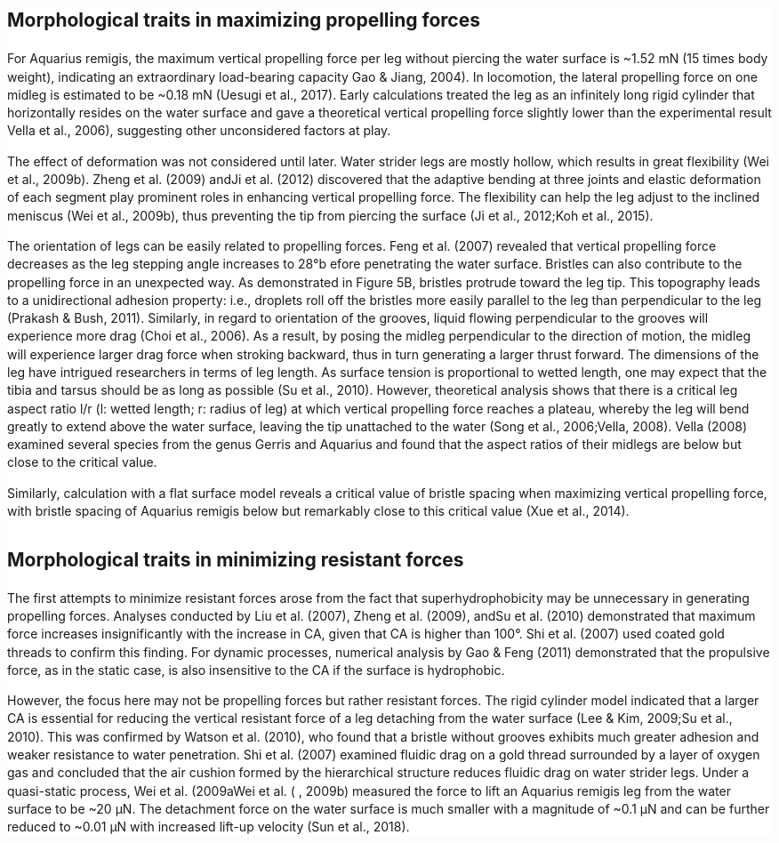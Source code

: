 
## Morphological traits in maximizing propelling forces

For Aquarius remigis, the maximum vertical propelling force per leg without piercing the water surface is ~1.52 mN (15 times body weight), indicating an extraordinary load-bearing capacity Gao & Jiang, 2004). In locomotion, the lateral propelling force on one midleg is estimated to be ~0.18 mN (Uesugi et al., 2017). Early calculations treated the leg as an infinitely long rigid cylinder that horizontally resides on the water surface and gave a theoretical vertical propelling force slightly lower than the experimental result Vella et al., 2006), suggesting other unconsidered factors at play.

The effect of deformation was not considered until later. Water strider legs are mostly hollow, which results in great flexibility (Wei et al., 2009b). Zheng et al. (2009) andJi et al. (2012) discovered that the adaptive bending at three joints and elastic deformation of each segment play prominent roles in enhancing vertical propelling force. The flexibility can help the leg adjust to the inclined meniscus (Wei et al., 2009b), thus preventing the tip from piercing the surface (Ji et al., 2012;Koh et al., 2015).

The orientation of legs can be easily related to propelling forces. Feng et al. (2007) revealed that vertical propelling force decreases as the leg stepping angle increases to 28°b efore penetrating the water surface. Bristles can also  contribute to the propelling force in an unexpected way. As demonstrated in Figure 5B, bristles protrude toward the leg tip. This topography leads to a unidirectional adhesion property: i.e., droplets roll off the bristles more easily parallel to the leg than perpendicular to the leg (Prakash & Bush, 2011). Similarly, in regard to orientation of the grooves, liquid flowing perpendicular to the grooves will experience more drag (Choi et al., 2006). As a result, by posing the midleg perpendicular to the direction of motion, the midleg will experience larger drag force when stroking backward, thus in turn generating a larger thrust forward. The dimensions of the leg have intrigued researchers in terms of leg length. As surface tension is proportional to wetted length, one may expect that the tibia and tarsus should be as long as possible (Su et al., 2010). However, theoretical analysis shows that there is a critical leg aspect ratio l/r (l: wetted length; r: radius of leg) at which vertical propelling force reaches a plateau, whereby the leg will bend greatly to extend above the water surface, leaving the tip unattached to the water (Song et al., 2006;Vella, 2008). Vella (2008) examined several species from the genus Gerris and Aquarius and found that the aspect ratios of their midlegs are below but close to the critical value.

Similarly, calculation with a flat surface model reveals a critical value of bristle spacing when maximizing vertical propelling force, with bristle spacing of Aquarius remigis below but remarkably close to this critical value (Xue et al., 2014).


## Morphological traits in minimizing resistant forces

The first attempts to minimize resistant forces arose from the fact that superhydrophobicity may be unnecessary in generating propelling forces. Analyses conducted by Liu et al. (2007), Zheng et al. (2009), andSu et al. (2010) demonstrated that maximum force increases insignificantly with the increase in CA, given that CA is higher than 100°. Shi et al. (2007) used coated gold threads to confirm this finding. For dynamic processes, numerical analysis by Gao & Feng (2011) demonstrated that the propulsive force, as in the static case, is also insensitive to the CA if the surface is hydrophobic.

However, the focus here may not be propelling forces but rather resistant forces. The rigid cylinder model indicated that a larger CA is essential for reducing the vertical resistant force of a leg detaching from the water surface (Lee & Kim, 2009;Su et al., 2010). This was confirmed by Watson et al. (2010), who found that a bristle without grooves exhibits much greater adhesion and weaker resistance to water penetration. Shi et al. (2007) examined fluidic drag on a gold thread surrounded by a layer of oxygen gas and concluded that the air cushion formed by the hierarchical structure reduces fluidic drag on water strider legs. Under a quasi-static process, Wei et al. (2009aWei et al. ( , 2009b) measured the force to lift an Aquarius remigis leg from the water surface to be ~20 μN. The detachment force on the water surface is much smaller with a magnitude of ~0.1 μN and can be further reduced to ~0.01 μN with increased lift-up velocity (Sun et al., 2018).
